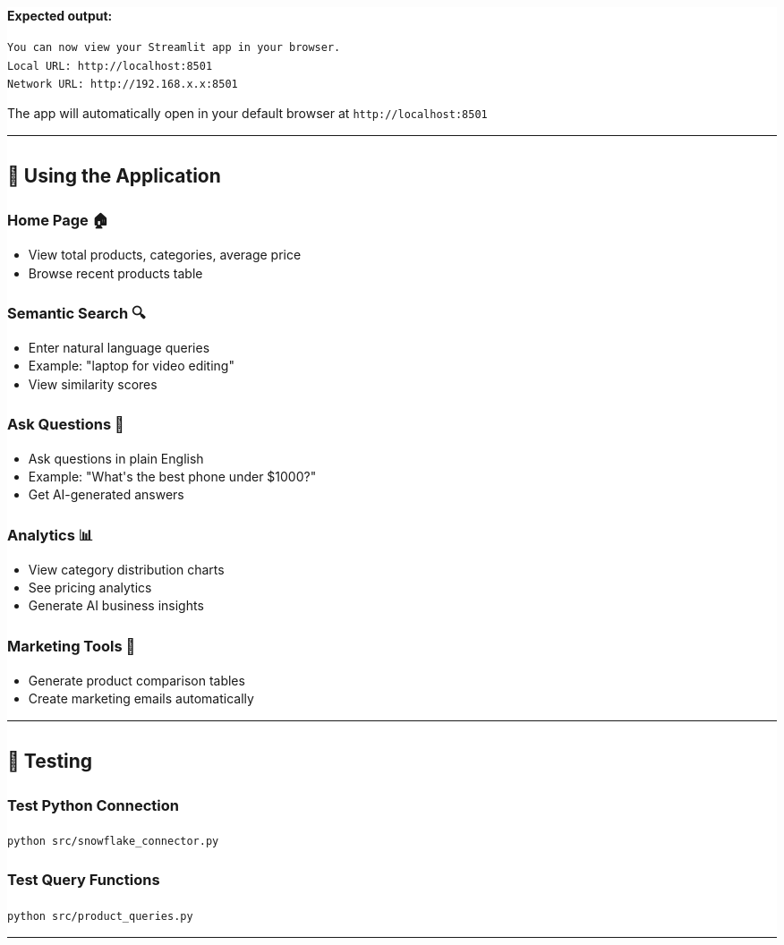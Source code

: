 **Expected output:**
```
You can now view your Streamlit app in your browser.
Local URL: http://localhost:8501
Network URL: http://192.168.x.x:8501
```

The app will automatically open in your default browser at `http://localhost:8501`

---

## 🎨 Using the Application

### Home Page 🏠
- View total products, categories, average price
- Browse recent products table

### Semantic Search 🔍
- Enter natural language queries
- Example: "laptop for video editing"
- View similarity scores

### Ask Questions 💬
- Ask questions in plain English
- Example: "What's the best phone under $1000?"
- Get AI-generated answers

### Analytics 📊
- View category distribution charts
- See pricing analytics
- Generate AI business insights

### Marketing Tools 📝
- Generate product comparison tables
- Create marketing emails automatically

---

## 🧪 Testing

### Test Python Connection

```bash
python src/snowflake_connector.py
```

### Test Query Functions

```bash
python src/product_queries.py
```

---
